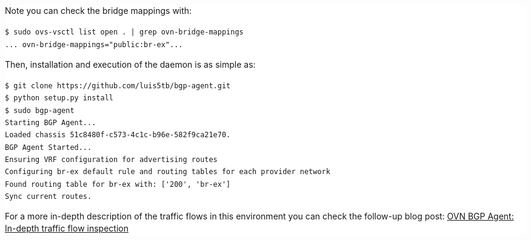 Note you can check the bridge mappings with:

```
$ sudo ovs-vsctl list open . | grep ovn-bridge-mappings
... ovn-bridge-mappings="public:br-ex"...
```

Then, installation and execution of the daemon is as simple as:

```
$ git clone https://github.com/luis5tb/bgp-agent.git
$ python setup.py install
$ sudo bgp-agent
Starting BGP Agent...
Loaded chassis 51c8480f-c573-4c1c-b96e-582f9ca21e70.
BGP Agent Started...
Ensuring VRF configuration for advertising routes
Configuring br-ex default rule and routing tables for each provider network
Found routing table for br-ex with: ['200', 'br-ex']
Sync current routes.
```

For a more in-depth description of the traffic flows in this environment you can check the follow-up blog post: [OVN BGP Agent: In-depth traffic flow inspection](ovn-bgp-agent-in-depth-traffic-flow-inspection)
